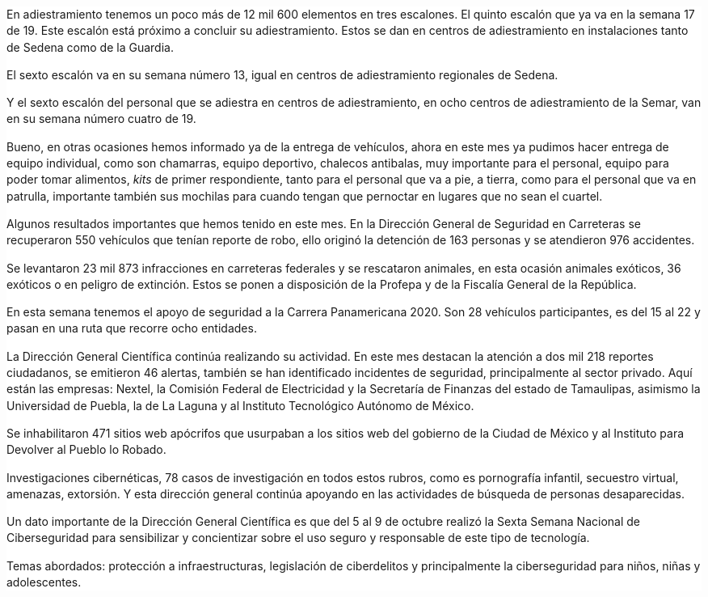 En adiestramiento tenemos un poco más de 12 mil 600 elementos en tres
escalones. El quinto escalón que ya va en la semana 17 de 19. Este escalón
está próximo a concluir su adiestramiento. Estos se dan en centros de
adiestramiento en instalaciones tanto de Sedena como de la Guardia.

El sexto escalón va en su semana número 13, igual en centros de adiestramiento
regionales de Sedena.

Y el sexto escalón del personal que se adiestra en centros de adiestramiento,
en ocho centros de adiestramiento de la Semar, van en su semana número cuatro
de 19.

Bueno, en otras ocasiones hemos informado ya de la entrega de vehículos, ahora
en este mes ya pudimos hacer entrega de equipo individual, como son chamarras,
equipo deportivo, chalecos antibalas, muy importante para el personal, equipo
para poder tomar alimentos, _kits_ de primer respondiente, tanto para el
personal que va a pie, a tierra, como para el personal que va en patrulla,
importante también sus mochilas para cuando tengan que pernoctar en lugares
que no sean el cuartel.

Algunos resultados importantes que hemos tenido en este mes. En la Dirección
General de Seguridad en Carreteras se recuperaron 550 vehículos que tenían
reporte de robo, ello originó la detención de 163 personas y se atendieron 976
accidentes.

Se levantaron 23 mil 873 infracciones en carreteras federales y se rescataron
animales, en esta ocasión animales exóticos, 36 exóticos o en peligro de
extinción. Estos se ponen a disposición de la Profepa y de la Fiscalía General
de la República.

En esta semana tenemos el apoyo de seguridad a la Carrera Panamericana 2020.
Son 28 vehículos participantes, es del 15 al 22 y pasan en una ruta que
recorre ocho entidades.

La Dirección General Científica continúa realizando su actividad. En este mes
destacan la atención a dos mil 218 reportes ciudadanos, se emitieron 46
alertas, también se han identificado incidentes de seguridad, principalmente
al sector privado. Aquí están las empresas: Nextel, la Comisión Federal de
Electricidad y la Secretaría de Finanzas del estado de Tamaulipas, asimismo la
Universidad de Puebla, la de La Laguna y al Instituto Tecnológico Autónomo de
México.

Se inhabilitaron 471 sitios web apócrifos que usurpaban a los sitios web del
gobierno de la Ciudad de México y al Instituto para Devolver al Pueblo lo
Robado.

Investigaciones cibernéticas, 78 casos de investigación en todos estos rubros,
como es pornografía infantil, secuestro virtual, amenazas, extorsión. Y esta
dirección general continúa apoyando en las actividades de búsqueda de personas
desaparecidas.

Un dato importante de la Dirección General Científica es que del 5 al 9 de
octubre realizó la Sexta Semana Nacional de Ciberseguridad para sensibilizar y
concientizar sobre el uso seguro y responsable de este tipo de tecnología.

Temas abordados: protección a infraestructuras, legislación de ciberdelitos y
principalmente la ciberseguridad para niños, niñas y adolescentes.
